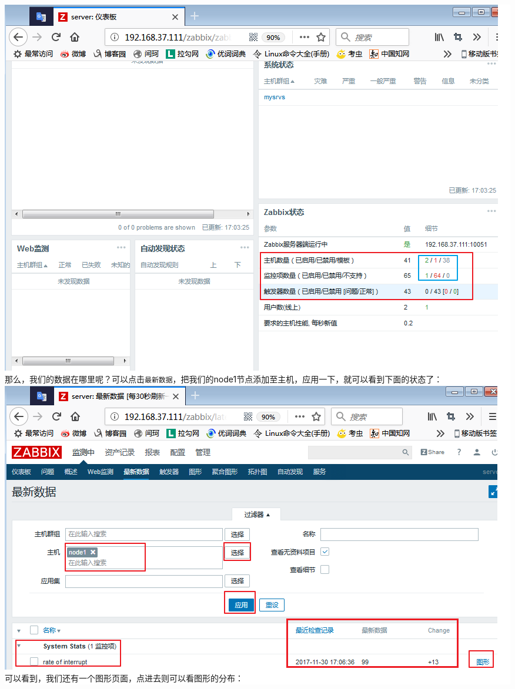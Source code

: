 ![img](./assets/1204916-20171202112155151-1543121497.png)
　　那么，我们的数据在哪里呢？可以点击`最新数据`，把我们的node1节点添加至主机，应用一下，就可以看到下面的状态了：
![img](./assets/1204916-20171202112203042-1797920804.png)
　　可以看到，我们还有一个图形页面，点进去则可以看图形的分布：
